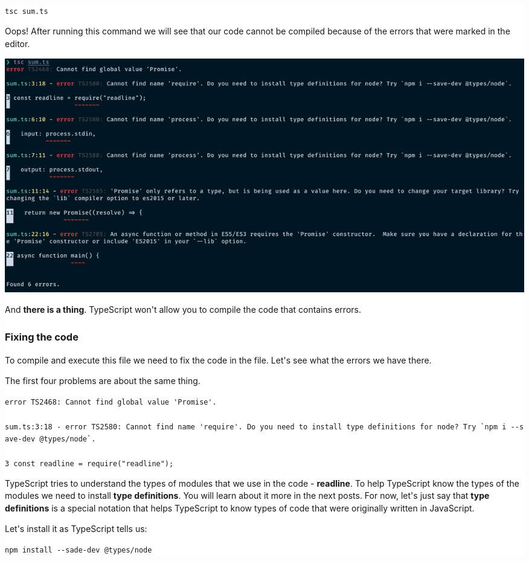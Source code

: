 ````
tsc sum.ts
````

Oops! After running this command we will see that our code cannot be compiled because of the errors that were marked in the editor.

![TypeScript Compiler shows errors](/images/typescript-first-using-screen-2.png)

And **there is a thing**. TypeScript won't allow you to compile the code that contains errors.

### Fixing the code

To compile and execute this file we need to fix the code in the file. Let's see what the errors we have there.

The first four problems are about the same thing.

````
error TS2468: Cannot find global value 'Promise'.

sum.ts:3:18 - error TS2580: Cannot find name 'require'. Do you need to install type definitions for node? Try `npm i --save-dev @types/node`.

3 const readline = require("readline");
````

TypeScript tries to understand the types of modules that we use in the code - **readline**. To help TypeScript know the types of the modules we need to install **type definitions**. You will learn about it more in the next posts. For now, let's just say that **type definitions** is a special notation that helps TypeScript to know types of code that were originally written in JavaScript.

Let's install it as TypeScript tells us:

````
npm install --sade-dev @types/node
````

